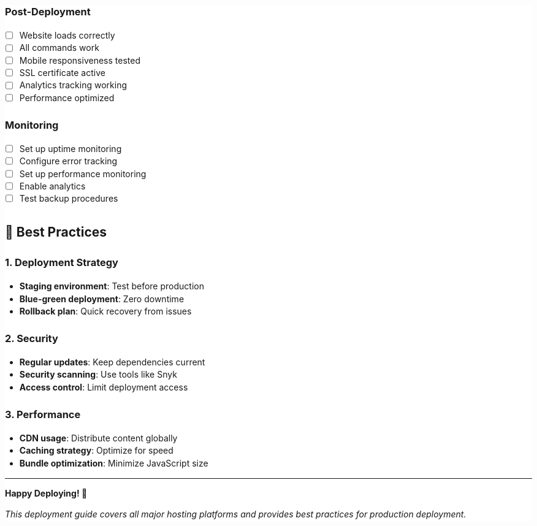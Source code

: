 ### **Post-Deployment**
- [ ] Website loads correctly
- [ ] All commands work
- [ ] Mobile responsiveness tested
- [ ] SSL certificate active
- [ ] Analytics tracking working
- [ ] Performance optimized

### **Monitoring**
- [ ] Set up uptime monitoring
- [ ] Configure error tracking
- [ ] Set up performance monitoring
- [ ] Enable analytics
- [ ] Test backup procedures

## 🎯 Best Practices

### **1. Deployment Strategy**
- **Staging environment**: Test before production
- **Blue-green deployment**: Zero downtime
- **Rollback plan**: Quick recovery from issues

### **2. Security**
- **Regular updates**: Keep dependencies current
- **Security scanning**: Use tools like Snyk
- **Access control**: Limit deployment access

### **3. Performance**
- **CDN usage**: Distribute content globally
- **Caching strategy**: Optimize for speed
- **Bundle optimization**: Minimize JavaScript size

---

**Happy Deploying! 🚀**

*This deployment guide covers all major hosting platforms and provides best practices for production deployment.* 